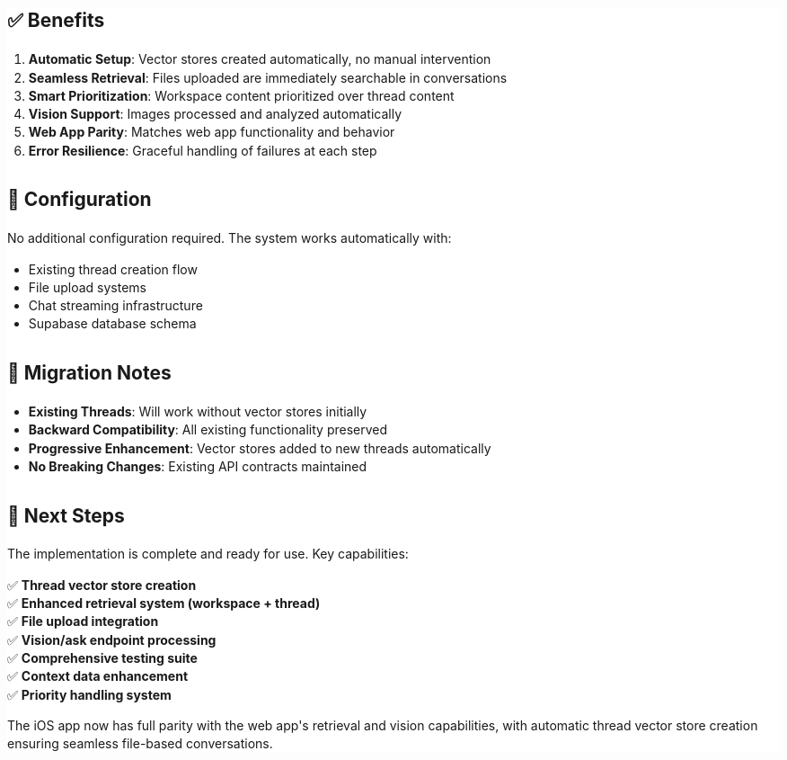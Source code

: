 ## ✅ Benefits

1. **Automatic Setup**: Vector stores created automatically, no manual intervention
2. **Seamless Retrieval**: Files uploaded are immediately searchable in conversations
3. **Smart Prioritization**: Workspace content prioritized over thread content
4. **Vision Support**: Images processed and analyzed automatically
5. **Web App Parity**: Matches web app functionality and behavior
6. **Error Resilience**: Graceful handling of failures at each step

## 🔧 Configuration

No additional configuration required. The system works automatically with:
- Existing thread creation flow
- File upload systems
- Chat streaming infrastructure
- Supabase database schema

## 📝 Migration Notes

- **Existing Threads**: Will work without vector stores initially
- **Backward Compatibility**: All existing functionality preserved
- **Progressive Enhancement**: Vector stores added to new threads automatically
- **No Breaking Changes**: Existing API contracts maintained

## 🎯 Next Steps

The implementation is complete and ready for use. Key capabilities:

✅ **Thread vector store creation**  
✅ **Enhanced retrieval system (workspace + thread)**  
✅ **File upload integration**  
✅ **Vision/ask endpoint processing**  
✅ **Comprehensive testing suite**  
✅ **Context data enhancement**  
✅ **Priority handling system**  

The iOS app now has full parity with the web app's retrieval and vision capabilities, with automatic thread vector store creation ensuring seamless file-based conversations.